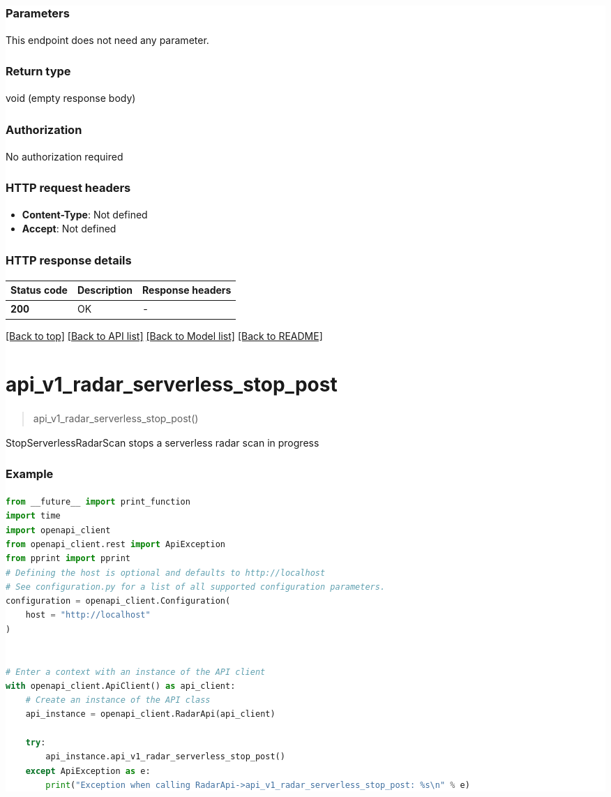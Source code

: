 ### Parameters
This endpoint does not need any parameter.

### Return type

void (empty response body)

### Authorization

No authorization required

### HTTP request headers

 - **Content-Type**: Not defined
 - **Accept**: Not defined

### HTTP response details
| Status code | Description | Response headers |
|-------------|-------------|------------------|
**200** | OK |  -  |

[[Back to top]](#) [[Back to API list]](../README.md#documentation-for-api-endpoints) [[Back to Model list]](../README.md#documentation-for-models) [[Back to README]](../README.md)

# **api_v1_radar_serverless_stop_post**
> api_v1_radar_serverless_stop_post()



StopServerlessRadarScan stops a serverless radar scan in progress 

### Example

```python
from __future__ import print_function
import time
import openapi_client
from openapi_client.rest import ApiException
from pprint import pprint
# Defining the host is optional and defaults to http://localhost
# See configuration.py for a list of all supported configuration parameters.
configuration = openapi_client.Configuration(
    host = "http://localhost"
)


# Enter a context with an instance of the API client
with openapi_client.ApiClient() as api_client:
    # Create an instance of the API class
    api_instance = openapi_client.RadarApi(api_client)
    
    try:
        api_instance.api_v1_radar_serverless_stop_post()
    except ApiException as e:
        print("Exception when calling RadarApi->api_v1_radar_serverless_stop_post: %s\n" % e)
```

